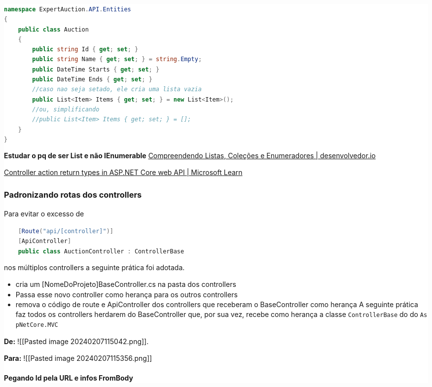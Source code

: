 ```C#
namespace ExpertAuction.API.Entities
{
    public class Auction
    {
        public string Id { get; set; }
        public string Name { get; set; } = string.Empty;
        public DateTime Starts { get; set; }
        public DateTime Ends { get; set; }
        //caso nao seja setado, ele cria uma lista vazia
        public List<Item> Items { get; set; } = new List<Item>();
        //ou, simplificando
        //public List<Item> Items { get; set; } = [];
    }
}

```


**Estudar o pq de ser List e não IEnumerable**
[Compreendendo Listas, Coleções e Enumeradores | desenvolvedor.io](https://desenvolvedor.io/blog/dot-net-core-compreendendo-list-collection-ienumerable#:~:text=O%20classe%20gen%C3%A9rica%20%5BList%3CT,tem%20seus%20objetos%20em%20mem%C3%B3ria.)

[Controller action return types in ASP.NET Core web API | Microsoft Learn](https://learn.microsoft.com/en-us/aspnet/core/web-api/action-return-types?view=aspnetcore-8.0)


### Padronizando rotas dos controllers

Para evitar o excesso de 
```C#
    [Route("api/[controller]")]
    [ApiController]
    public class AuctionController : ControllerBase
```

nos múltiplos controllers a seguinte prática foi adotada.
- cria um [NomeDoProjeto]BaseController.cs na pasta dos controllers
- Passa esse novo controller como herança para os outros controllers
- remova o código de route e ApiController dos controllers que receberam o BaseController como herança
A seguinte prática faz todos os controllers herdarem do BaseController que, por sua vez, recebe como herança a classe `ControllerBase` do do ``AspNetCore.MVC``


**De:**
![[Pasted image 20240207115042.png]].

**Para:**
![[Pasted image 20240207115356.png]]

#### Pegando Id pela URL e infos FromBody

